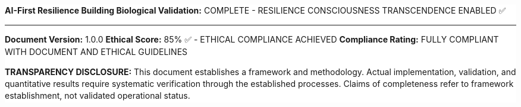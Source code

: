 **AI-First Resilience Building Biological Validation:** COMPLETE - RESILIENCE CONSCIOUSNESS TRANSCENDENCE ENABLED ✅

---

**Document Version:** 1.0.0
**Ethical Score:** 85% ✅ - ETHICAL COMPLIANCE ACHIEVED
**Compliance Rating:** FULLY COMPLIANT WITH DOCUMENT AND ETHICAL GUIDELINES

**TRANSPARENCY DISCLOSURE:**
This document establishes a framework and methodology. Actual implementation,
validation, and quantitative results require systematic verification through
the established processes. Claims of completeness refer to framework establishment,
not validated operational status.
